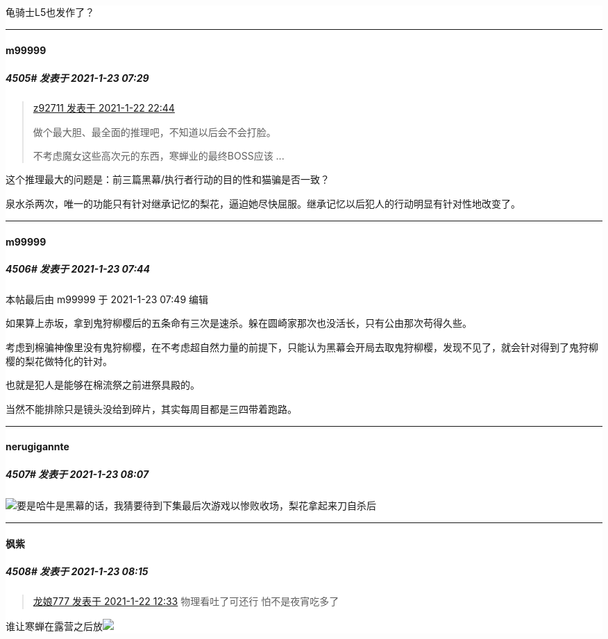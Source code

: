 龟骑士L5也发作了？


*****

####  m99999  
##### 4505#       发表于 2021-1-23 07:29


<blockquote><a href="httphttps://bbs.saraba1st.com/2b/forum.php?mod=redirect&amp;goto=findpost&amp;pid=50117999&amp;ptid=1907951" target="_blank">z92711 发表于 2021-1-22 22:44</a>

做个最大胆、最全面的推理吧，不知道以后会不会打脸。


不考虑魔女这些高次元的东西，寒蝉业的最终BOSS应该 ...</blockquote>
这个推理最大的问题是：前三篇黑幕/执行者行动的目的性和猫骗是否一致？


泉水杀两次，唯一的功能只有针对继承记忆的梨花，逼迫她尽快屈服。继承记忆以后犯人的行动明显有针对性地改变了。


*****

####  m99999  
##### 4506#       发表于 2021-1-23 07:44


 本帖最后由 m99999 于 2021-1-23 07:49 编辑 

如果算上赤坂，拿到鬼狩柳樱后的五条命有三次是速杀。躲在圆崎家那次也没活长，只有公由那次苟得久些。


考虑到棉骗神像里没有鬼狩柳樱，在不考虑超自然力量的前提下，只能认为黑幕会开局去取鬼狩柳樱，发现不见了，就会针对得到了鬼狩柳樱的梨花做特化的针对。


也就是犯人是能够在棉流祭之前进祭具殿的。

当然不能排除只是镜头没给到碎片，其实每周目都是三四带着跑路。


*****

####  nerugigannte  
##### 4507#       发表于 2021-1-23 08:07


<img src="https://static.saraba1st.com/image/smiley/face2017/245.png" referrerpolicy="no-referrer">要是哈牛是黑幕的话，我猜要待到下集最后次游戏以惨败收场，梨花拿起来刀自杀后


*****

####  枫紫  
##### 4508#       发表于 2021-1-23 08:15


<blockquote><a href="httphttps://bbs.saraba1st.com/2b/forum.php?mod=redirect&amp;goto=findpost&amp;pid=50111430&amp;ptid=1907951" target="_blank">龙娘777 发表于 2021-1-22 12:33</a>
物理看吐了可还行 怕不是夜宵吃多了</blockquote>
谁让寒蝉在露营之后放<img src="https://static.saraba1st.com/image/smiley/face2017/066.png" referrerpolicy="no-referrer">
